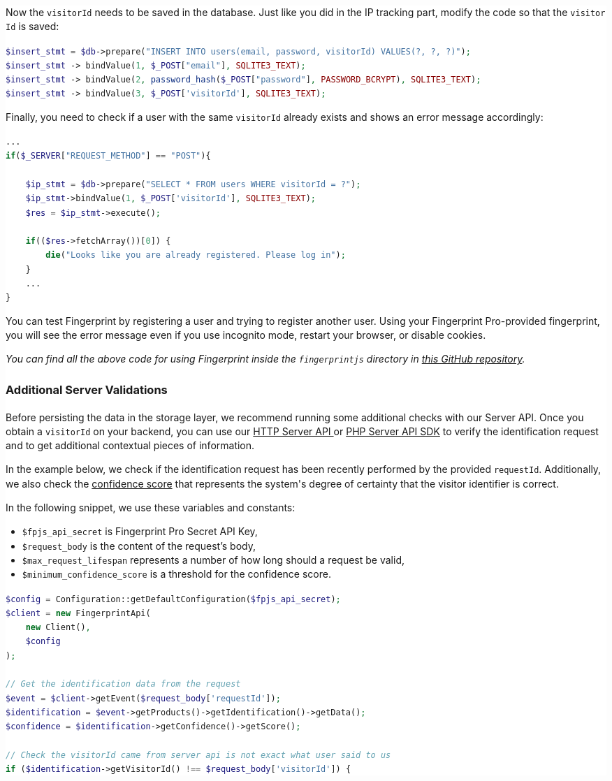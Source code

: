 Now the `visitorId` needs to be saved in the database. Just like you did in the IP tracking part, modify the code so that the `visitorId` is saved:

```php
$insert_stmt = $db->prepare("INSERT INTO users(email, password, visitorId) VALUES(?, ?, ?)");
$insert_stmt -> bindValue(1, $_POST["email"], SQLITE3_TEXT);
$insert_stmt -> bindValue(2, password_hash($_POST["password"], PASSWORD_BCRYPT), SQLITE3_TEXT);
$insert_stmt -> bindValue(3, $_POST['visitorId'], SQLITE3_TEXT);
```

Finally, you need to check if a user with the same `visitorId` already exists and shows an error message accordingly:

```php
...
if($_SERVER["REQUEST_METHOD"] == "POST"){

    $ip_stmt = $db->prepare("SELECT * FROM users WHERE visitorId = ?");
    $ip_stmt->bindValue(1, $_POST['visitorId'], SQLITE3_TEXT);
    $res = $ip_stmt->execute();

    if(($res->fetchArray())[0]) {
        die("Looks like you are already registered. Please log in");
    }
    ...
}
```

You can test Fingerprint by registering a user and trying to register another user. Using your Fingerprint Pro-provided fingerprint, you will see the error message even if you use incognito mode, restart your browser, or disable cookies.

*You can find all the above code for using Fingerprint inside the `fingerprintjs` directory in [this GitHub repository](https://github.com/heraldofsolace/FingerprintJS-PHP).*

### Additional Server Validations

Before persisting the data in the storage layer, we recommend running some additional checks with our Server API. Once you obtain a `visitorId` on your backend, you can use our [HTTP Server API ](https://dev.fingerprint.com/docs/server-api)or [PHP Server API SDK](https://dev.fingerprint.com/docs/fingerprint-pro-server-api-php-sdk) to verify the identification request and to get additional contextual pieces of information.

In the example below, we check if the identification request has been recently performed by the provided `requestId`. Additionally, we also check the [confidence score](https://dev.fingerprint.com/docs/understanding-your-confidence-score) that represents the system's degree of certainty that the visitor identifier is correct. 

In the following snippet, we use these variables and constants:

* `$fpjs_api_secret` is Fingerprint Pro Secret API Key,
* `$request_body` is the content of the request’s body,
* `$max_request_lifespan` represents a number of how long should a request be valid,
* `$minimum_confidence_score` is a threshold for the confidence score.

```php
$config = Configuration::getDefaultConfiguration($fpjs_api_secret);
$client = new FingerprintApi(
    new Client(),
    $config
);

// Get the identification data from the request
$event = $client->getEvent($request_body['requestId']);
$identification = $event->getProducts()->getIdentification()->getData();
$confidence = $identification->getConfidence()->getScore();

// Check the visitorId came from server api is not exact what user said to us
if ($identification->getVisitorId() !== $request_body['visitorId']) {
```